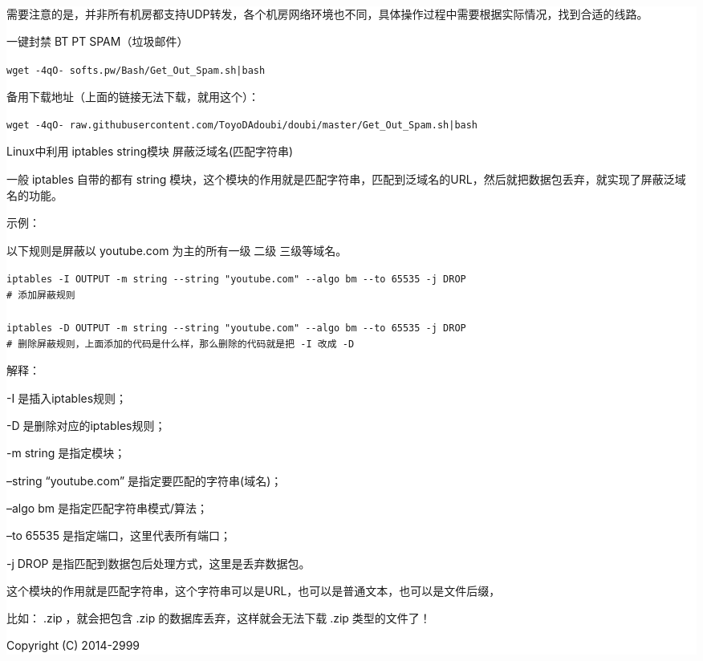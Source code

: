 需要注意的是，并非所有机房都支持UDP转发，各个机房网络环境也不同，具体操作过程中需要根据实际情况，找到合适的线路。

一键封禁 BT PT SPAM（垃圾邮件）
```
wget -4qO- softs.pw/Bash/Get_Out_Spam.sh|bash
```
备用下载地址（上面的链接无法下载，就用这个）：
```
wget -4qO- raw.githubusercontent.com/ToyoDAdoubi/doubi/master/Get_Out_Spam.sh|bash
```

Linux中利用 iptables string模块 屏蔽泛域名(匹配字符串)

一般 iptables 自带的都有 string 模块，这个模块的作用就是匹配字符串，匹配到泛域名的URL，然后就把数据包丢弃，就实现了屏蔽泛域名的功能。

示例：

以下规则是屏蔽以 youtube.com 为主的所有一级 二级 三级等域名。
```
iptables -I OUTPUT -m string --string "youtube.com" --algo bm --to 65535 -j DROP
# 添加屏蔽规则
 
iptables -D OUTPUT -m string --string "youtube.com" --algo bm --to 65535 -j DROP
# 删除屏蔽规则，上面添加的代码是什么样，那么删除的代码就是把 -I 改成 -D 
```
解释：

-I 是插入iptables规则；

-D 是删除对应的iptables规则；

-m string 是指定模块；

–string “youtube.com” 是指定要匹配的字符串(域名)；

–algo bm 是指定匹配字符串模式/算法；

–to 65535 是指定端口，这里代表所有端口；

-j DROP 是指匹配到数据包后处理方式，这里是丢弃数据包。

这个模块的作用就是匹配字符串，这个字符串可以是URL，也可以是普通文本，也可以是文件后缀，

比如： .zip ，就会把包含 .zip 的数据库丢弃，这样就会无法下载 .zip 类型的文件了！

Copyright (C) 2014-2999
